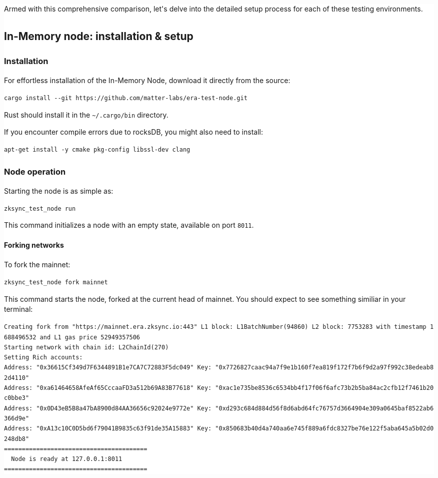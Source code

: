 Armed with this comprehensive comparison, let's delve into the detailed setup process for each of these testing environments. 

## In-Memory node: installation & setup

### Installation

For effortless installation of the In-Memory Node, download it directly from the source:

```shell
cargo install --git https://github.com/matter-labs/era-test-node.git
```

Rust should install it in the `~/.cargo/bin` directory.

If you encounter compile errors due to rocksDB, you might also need to install:

```shell
apt-get install -y cmake pkg-config libssl-dev clang
```

### Node operation

Starting the node is as simple as:

```shell
zksync_test_node run
```

This command initializes a node with an empty state, available on port `8011`.

#### Forking networks

To fork the mainnet:

```shell
zksync_test_node fork mainnet
```

This command starts the node, forked at the current head of mainnet. You should expect to see something similiar in your terminal:

```text
Creating fork from "https://mainnet.era.zksync.io:443" L1 block: L1BatchNumber(94860) L2 block: 7753283 with timestamp 1688496532 and L1 gas price 52949357506
Starting network with chain id: L2ChainId(270)
Setting Rich accounts:
Address: "0x36615Cf349d7F6344891B1e7CA7C72883F5dc049" Key: "0x7726827caac94a7f9e1b160f7ea819f172f7b6f9d2a97f992c38edeab82d4110"
Address: "0xa61464658AfeAf65CccaaFD3a512b69A83B77618" Key: "0xac1e735be8536c6534bb4f17f06f6afc73b2b5ba84ac2cfb12f7461b20c0bbe3"
Address: "0x0D43eB5B8a47bA8900d84AA36656c92024e9772e" Key: "0xd293c684d884d56f8d6abd64fc76757d3664904e309a0645baf8522ab6366d9e"
Address: "0xA13c10C0D5bd6f79041B9835c63f91de35A15883" Key: "0x850683b40d4a740aa6e745f889a6fdc8327be76e122f5aba645a5b02d0248db8"
========================================
  Node is ready at 127.0.0.1:8011
========================================
```
